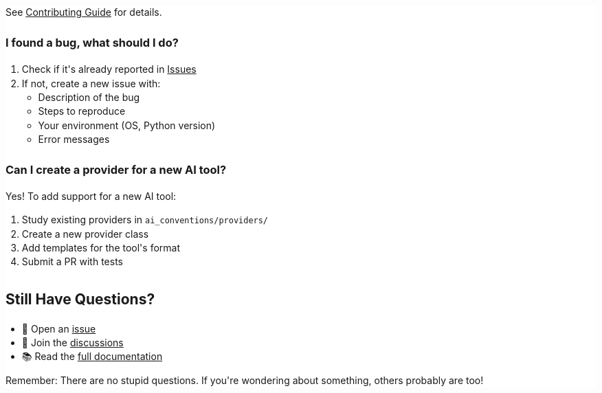 See [Contributing Guide](https://github.com/safurrier/cookiecutter-ai-conventions/blob/main/CONTRIBUTING.md) for details.

### I found a bug, what should I do?

1. Check if it's already reported in [Issues](https://github.com/safurrier/cookiecutter-ai-conventions/issues)
2. If not, create a new issue with:
   - Description of the bug
   - Steps to reproduce
   - Your environment (OS, Python version)
   - Error messages

### Can I create a provider for a new AI tool?

Yes! To add support for a new AI tool:
1. Study existing providers in `ai_conventions/providers/`
2. Create a new provider class
3. Add templates for the tool's format
4. Submit a PR with tests

## Still Have Questions?

- 📧 Open an [issue](https://github.com/safurrier/cookiecutter-ai-conventions/issues)
- 💬 Join the [discussions](https://github.com/safurrier/cookiecutter-ai-conventions/discussions)
- 📚 Read the [full documentation](https://github.com/safurrier/cookiecutter-ai-conventions/blob/main/README.md)

Remember: There are no stupid questions. If you're wondering about something, others probably are too!